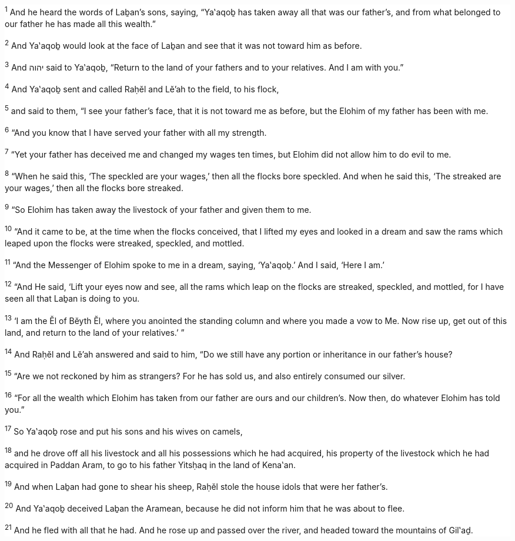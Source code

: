 <sup>1</sup> And he heard the words of Laḇan’s sons, saying, “Ya‛aqoḇ has taken away all that was our father’s, and from what belonged to our father he has made all this wealth.”

<sup>2</sup> And Ya‛aqoḇ would look at the face of Laḇan and see that it was not toward him as before.

<sup>3</sup> And יהוה said to Ya‛aqoḇ, “Return to the land of your fathers and to your relatives. And I am with you.”

<sup>4</sup> And Ya‛aqoḇ sent and called Raḥĕl and Lĕ’ah to the field, to his flock,

<sup>5</sup> and said to them, “I see your father’s face, that it is not toward me as before, but the Elohim of my father has been with me.

<sup>6</sup> “And you know that I have served your father with all my strength.

<sup>7</sup> “Yet your father has deceived me and changed my wages ten times, but Elohim did not allow him to do evil to me.

<sup>8</sup> “When he said this, ‘The speckled are your wages,’ then all the flocks bore speckled. And when he said this, ‘The streaked are your wages,’ then all the flocks bore streaked.

<sup>9</sup> “So Elohim has taken away the livestock of your father and given them to me.

<sup>10</sup> “And it came to be, at the time when the flocks conceived, that I lifted my eyes and looked in a dream and saw the rams which leaped upon the flocks were streaked, speckled, and mottled.

<sup>11</sup> “And the Messenger of Elohim spoke to me in a dream, saying, ‘Ya‛aqoḇ.’ And I said, ‘Here I am.’

<sup>12</sup> “And He said, ‘Lift your eyes now and see, all the rams which leap on the flocks are streaked, speckled, and mottled, for I have seen all that Laḇan is doing to you.

<sup>13</sup> ‘I am the Ĕl of Bĕyth Ĕl, where you anointed the standing column and where you made a vow to Me. Now rise up, get out of this land, and return to the land of your relatives.’ ”

<sup>14</sup> And Raḥĕl and Lĕ’ah answered and said to him, “Do we still have any portion or inheritance in our father’s house?

<sup>15</sup> “Are we not reckoned by him as strangers? For he has sold us, and also entirely consumed our silver.

<sup>16</sup> “For all the wealth which Elohim has taken from our father are ours and our children’s. Now then, do whatever Elohim has told you.”

<sup>17</sup> So Ya‛aqoḇ rose and put his sons and his wives on camels,

<sup>18</sup> and he drove off all his livestock and all his possessions which he had acquired, his property of the livestock which he had acquired in Paddan Aram, to go to his father Yitsḥaq in the land of Kena‛an.

<sup>19</sup> And when Laḇan had gone to shear his sheep, Raḥĕl stole the house idols that were her father’s.

<sup>20</sup> And Ya‛aqoḇ deceived Laḇan the Aramean, because he did not inform him that he was about to flee.

<sup>21</sup> And he fled with all that he had. And he rose up and passed over the river, and headed toward the mountains of Gil‛aḏ.
